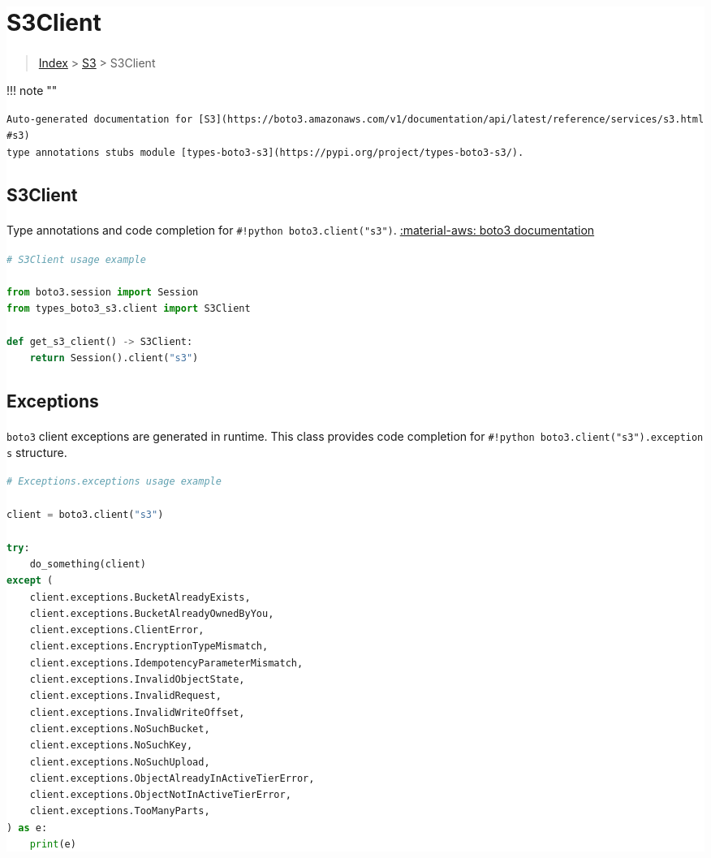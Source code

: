 # S3Client

> [Index](../README.md) > [S3](./README.md) > S3Client

!!! note ""

    Auto-generated documentation for [S3](https://boto3.amazonaws.com/v1/documentation/api/latest/reference/services/s3.html#s3)
    type annotations stubs module [types-boto3-s3](https://pypi.org/project/types-boto3-s3/).

## S3Client

Type annotations and code completion for `#!python boto3.client("s3")`.
[:material-aws: boto3 documentation](https://boto3.amazonaws.com/v1/documentation/api/latest/reference/services/s3.html#S3.Client)

```python
# S3Client usage example

from boto3.session import Session
from types_boto3_s3.client import S3Client

def get_s3_client() -> S3Client:
    return Session().client("s3")
```

## Exceptions


`boto3` client exceptions are generated in runtime.
This class provides code completion for `#!python boto3.client("s3").exceptions` structure.

```python
# Exceptions.exceptions usage example

client = boto3.client("s3")

try:
    do_something(client)
except (
    client.exceptions.BucketAlreadyExists,
    client.exceptions.BucketAlreadyOwnedByYou,
    client.exceptions.ClientError,
    client.exceptions.EncryptionTypeMismatch,
    client.exceptions.IdempotencyParameterMismatch,
    client.exceptions.InvalidObjectState,
    client.exceptions.InvalidRequest,
    client.exceptions.InvalidWriteOffset,
    client.exceptions.NoSuchBucket,
    client.exceptions.NoSuchKey,
    client.exceptions.NoSuchUpload,
    client.exceptions.ObjectAlreadyInActiveTierError,
    client.exceptions.ObjectNotInActiveTierError,
    client.exceptions.TooManyParts,
) as e:
    print(e)
```
